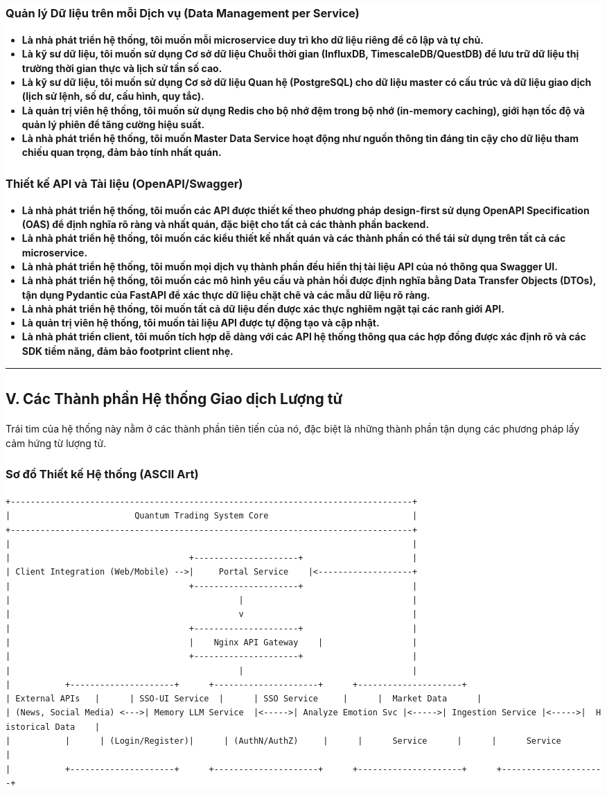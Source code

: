 ### Quản lý Dữ liệu trên mỗi Dịch vụ (Data Management per Service)

  * **Là nhà phát triển hệ thống, tôi muốn mỗi microservice duy trì kho dữ liệu riêng để cô lập và tự chủ.**
  * **Là kỹ sư dữ liệu, tôi muốn sử dụng Cơ sở dữ liệu Chuỗi thời gian (InfluxDB, TimescaleDB/QuestDB) để lưu trữ dữ liệu thị trường thời gian thực và lịch sử tần số cao.**
  * **Là kỹ sư dữ liệu, tôi muốn sử dụng Cơ sở dữ liệu Quan hệ (PostgreSQL) cho dữ liệu master có cấu trúc và dữ liệu giao dịch (lịch sử lệnh, số dư, cấu hình, quy tắc).**
  * **Là quản trị viên hệ thống, tôi muốn sử dụng Redis cho bộ nhớ đệm trong bộ nhớ (in-memory caching), giới hạn tốc độ và quản lý phiên để tăng cường hiệu suất.**
  * **Là nhà phát triển hệ thống, tôi muốn Master Data Service hoạt động như nguồn thông tin đáng tin cậy cho dữ liệu tham chiếu quan trọng, đảm bảo tính nhất quán.**

### Thiết kế API và Tài liệu (OpenAPI/Swagger)

  * **Là nhà phát triển hệ thống, tôi muốn các API được thiết kế theo phương pháp design-first sử dụng OpenAPI Specification (OAS) để định nghĩa rõ ràng và nhất quán, đặc biệt cho tất cả các thành phần backend.**
  * **Là nhà phát triển hệ thống, tôi muốn các kiểu thiết kế nhất quán và các thành phần có thể tái sử dụng trên tất cả các microservice.**
  * **Là nhà phát triển hệ thống, tôi muốn mọi dịch vụ thành phần đều hiển thị tài liệu API của nó thông qua Swagger UI.**
  * **Là nhà phát triển hệ thống, tôi muốn các mô hình yêu cầu và phản hồi được định nghĩa bằng Data Transfer Objects (DTOs), tận dụng Pydantic của FastAPI để xác thực dữ liệu chặt chẽ và các mẫu dữ liệu rõ ràng.**
  * **Là nhà phát triển hệ thống, tôi muốn tất cả dữ liệu đến được xác thực nghiêm ngặt tại các ranh giới API.**
  * **Là quản trị viên hệ thống, tôi muốn tài liệu API được tự động tạo và cập nhật.**
  * **Là nhà phát triển client, tôi muốn tích hợp dễ dàng với các API hệ thống thông qua các hợp đồng được xác định rõ và các SDK tiềm năng, đảm bảo footprint client nhẹ.**

-----

## V. Các Thành phần Hệ thống Giao dịch Lượng tử

Trái tim của hệ thống này nằm ở các thành phần tiên tiến của nó, đặc biệt là những thành phần tận dụng các phương pháp lấy cảm hứng từ lượng tử.

### Sơ đồ Thiết kế Hệ thống (ASCII Art)

```
+---------------------------------------------------------------------------------+
|                         Quantum Trading System Core                             |
+---------------------------------------------------------------------------------+
|                                                                                 |
|                                    +---------------------+                      |
| Client Integration (Web/Mobile) -->|     Portal Service    |<-------------------+
|                                    +---------------------+                      |
|                                              |                                  |
|                                              v                                  |
|                                    +---------------------+                      |
|                                    |    Nginx API Gateway    |                  |
|                                    +---------------------+                      |
|                                              |                                  |
|           +---------------------+      +---------------------+      +---------------------+
| External APIs   |      | SSO-UI Service  |      | SSO Service     |      |  Market Data      |
| (News, Social Media) <--->| Memory LLM Service  |<----->| Analyze Emotion Svc |<----->| Ingestion Service |<----->|  Historical Data    |
|           |      | (Login/Register)|      | (AuthN/AuthZ)     |      |      Service      |      |      Service        |
|           +---------------------+      +---------------------+      +---------------------+      +---------------------+
```
